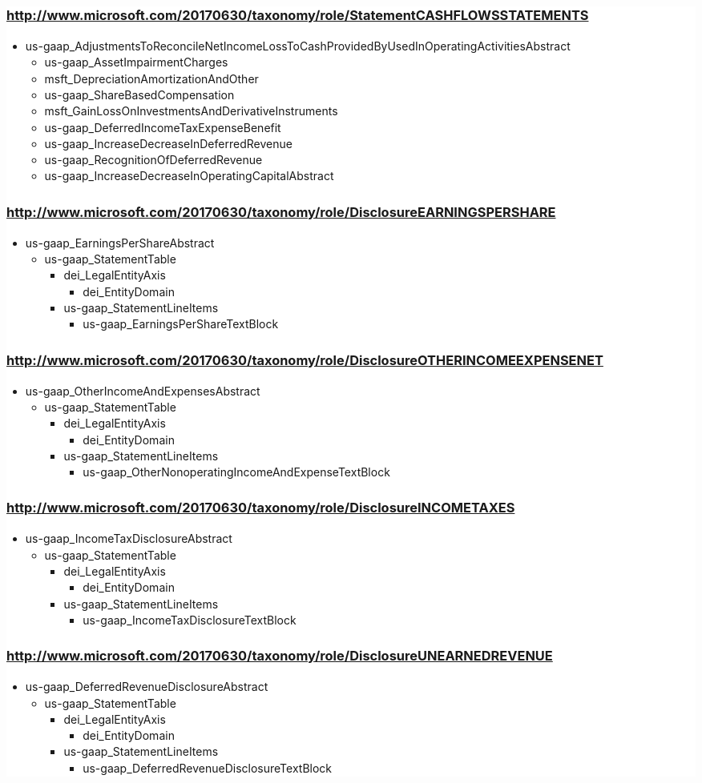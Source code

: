 ### http://www.microsoft.com/20170630/taxonomy/role/StatementCASHFLOWSSTATEMENTS

- us-gaap_AdjustmentsToReconcileNetIncomeLossToCashProvidedByUsedInOperatingActivitiesAbstract
  - us-gaap_AssetImpairmentCharges
  - msft_DepreciationAmortizationAndOther
  - us-gaap_ShareBasedCompensation
  - msft_GainLossOnInvestmentsAndDerivativeInstruments
  - us-gaap_DeferredIncomeTaxExpenseBenefit
  - us-gaap_IncreaseDecreaseInDeferredRevenue
  - us-gaap_RecognitionOfDeferredRevenue
  - us-gaap_IncreaseDecreaseInOperatingCapitalAbstract

### http://www.microsoft.com/20170630/taxonomy/role/DisclosureEARNINGSPERSHARE

- us-gaap_EarningsPerShareAbstract
  - us-gaap_StatementTable
    - dei_LegalEntityAxis
      - dei_EntityDomain
    - us-gaap_StatementLineItems
      - us-gaap_EarningsPerShareTextBlock

### http://www.microsoft.com/20170630/taxonomy/role/DisclosureOTHERINCOMEEXPENSENET

- us-gaap_OtherIncomeAndExpensesAbstract
  - us-gaap_StatementTable
    - dei_LegalEntityAxis
      - dei_EntityDomain
    - us-gaap_StatementLineItems
      - us-gaap_OtherNonoperatingIncomeAndExpenseTextBlock

### http://www.microsoft.com/20170630/taxonomy/role/DisclosureINCOMETAXES

- us-gaap_IncomeTaxDisclosureAbstract
  - us-gaap_StatementTable
    - dei_LegalEntityAxis
      - dei_EntityDomain
    - us-gaap_StatementLineItems
      - us-gaap_IncomeTaxDisclosureTextBlock

### http://www.microsoft.com/20170630/taxonomy/role/DisclosureUNEARNEDREVENUE

- us-gaap_DeferredRevenueDisclosureAbstract
  - us-gaap_StatementTable
    - dei_LegalEntityAxis
      - dei_EntityDomain
    - us-gaap_StatementLineItems
      - us-gaap_DeferredRevenueDisclosureTextBlock

